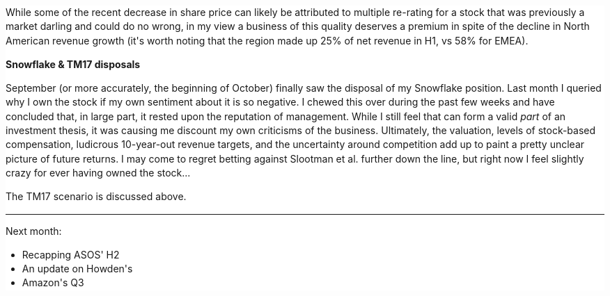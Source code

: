 While some of the recent decrease in share price can likely be attributed to multiple re-rating for a stock that was previously a market darling and could do no wrong, in my view a business of this quality deserves a premium in spite of the decline in North American revenue growth (it's worth noting that the region made up 25% of net revenue in H1, vs 58% for EMEA).

**Snowflake & TM17 disposals**

September (or more accurately, the beginning of October) finally saw the disposal of my Snowflake position. Last month I queried why I own the stock if my own sentiment about it is so negative. I chewed this over during the past few weeks and have concluded that, in large part, it rested upon the reputation of management. While I still feel that can form a valid *part* of an investment thesis, it was causing me discount my own criticisms of the business. Ultimately, the valuation, levels of stock-based compensation, ludicrous 10-year-out revenue targets, and the uncertainty around competition add up to paint a pretty unclear picture of future returns. I may come to regret betting against Slootman et al. further down the line, but right now I feel slightly crazy for ever having owned the stock...

The TM17 scenario is discussed above.

---

Next month: 
- Recapping ASOS' H2
- An update on Howden's 
- Amazon's Q3